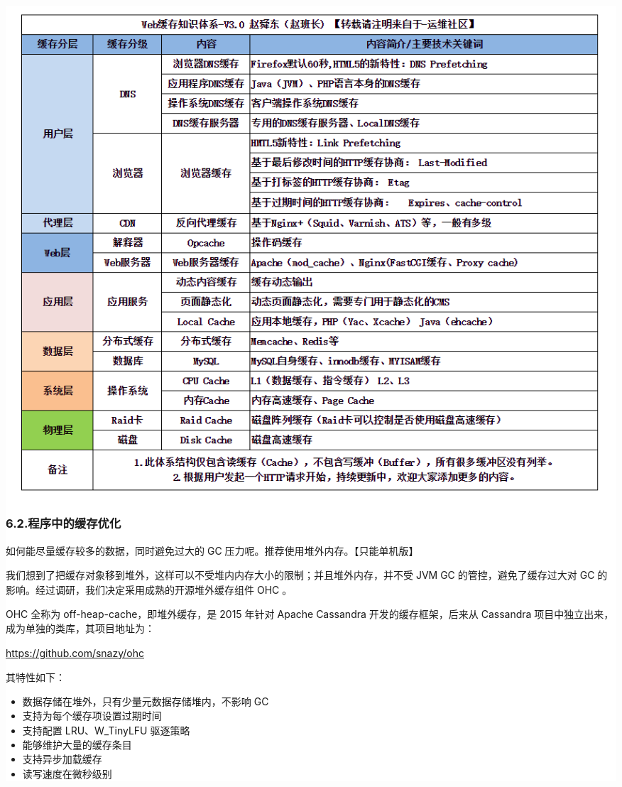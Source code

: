 ![](img/性能调优/web缓存体系.png)

### 6.2.程序中的缓存优化

如何能尽量缓存较多的数据，同时避免过大的 GC 压力呢。推荐使用堆外内存。【只能单机版】

我们想到了把缓存对象移到堆外，这样可以不受堆内内存大小的限制；并且堆外内存，并不受 JVM GC 的管控，避免了缓存过大对 GC 的影响。经过调研，我们决定采用成熟的开源堆外缓存组件 OHC 。

OHC 全称为 off-heap-cache，即堆外缓存，是 2015 年针对 Apache Cassandra 开发的缓存框架，后来从 Cassandra 项目中独立出来，成为单独的类库，其项目地址为：

https://github.com/snazy/ohc

其特性如下：
- 数据存储在堆外，只有少量元数据存储堆内，不影响 GC
- 支持为每个缓存项设置过期时间
- 支持配置 LRU、W_TinyLFU 驱逐策略
- 能够维护大量的缓存条目
- 支持异步加载缓存
- 读写速度在微秒级别